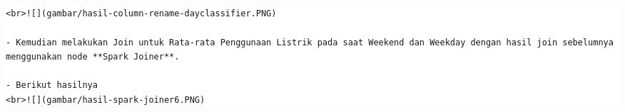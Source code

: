     <br>![](gambar/hasil-column-rename-dayclassifier.PNG)

    - Kemudian melakukan Join untuk Rata-rata Penggunaan Listrik pada saat Weekend dan Weekday dengan hasil join sebelumnya menggunakan node **Spark Joiner**.

    - Berikut hasilnya
    <br>![](gambar/hasil-spark-joiner6.PNG)

